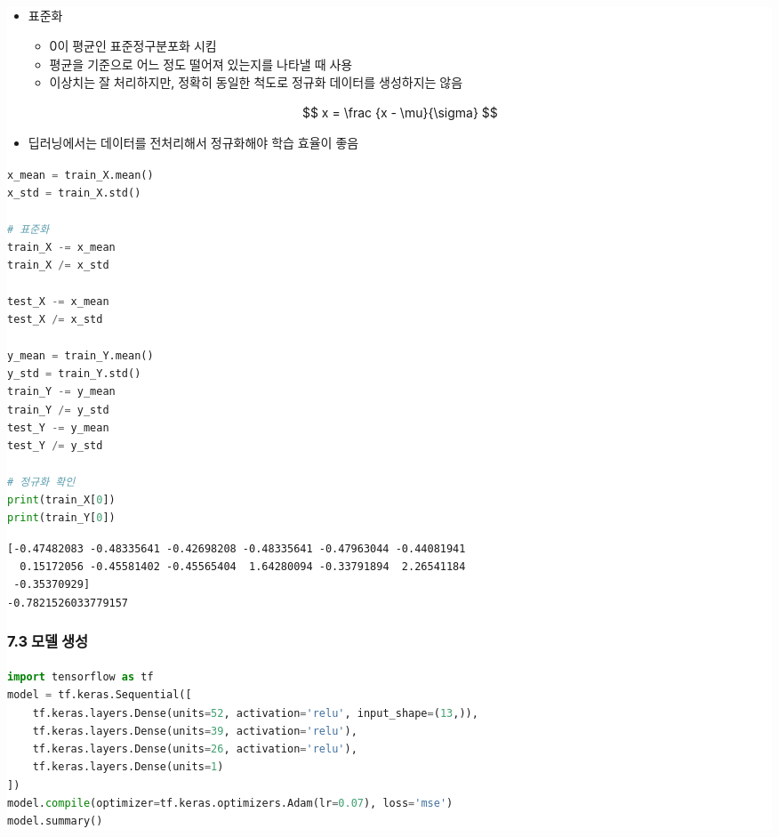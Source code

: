 - 표준화

  - 0이 평균인 표준정구분포화 시킴
  - 평균을 기준으로 어느 정도 떨어져 있는지를 나타낼 때 사용
  - 이상치는 잘 처리하지만, 정확히 동일한 척도로 정규화 데이터를 생성하지는 않음
  
  $$
  x = \frac {x - \mu}{\sigma}
  $$
  
- 딥러닝에서는 데이터를 전처리해서 정규화해야 학습 효율이 좋음

```python
x_mean = train_X.mean()
x_std = train_X.std()

# 표준화
train_X -= x_mean
train_X /= x_std

test_X -= x_mean
test_X /= x_std

y_mean = train_Y.mean()
y_std = train_Y.std()
train_Y -= y_mean
train_Y /= y_std
test_Y -= y_mean
test_Y /= y_std

# 정규화 확인
print(train_X[0])
print(train_Y[0])
```

```
[-0.47482083 -0.48335641 -0.42698208 -0.48335641 -0.47963044 -0.44081941
  0.15172056 -0.45581402 -0.45565404  1.64280094 -0.33791894  2.26541184
 -0.35370929]
-0.7821526033779157
```

### 7.3 모델 생성

```python
import tensorflow as tf
model = tf.keras.Sequential([
    tf.keras.layers.Dense(units=52, activation='relu', input_shape=(13,)),
    tf.keras.layers.Dense(units=39, activation='relu'),
    tf.keras.layers.Dense(units=26, activation='relu'),
    tf.keras.layers.Dense(units=1)
])
model.compile(optimizer=tf.keras.optimizers.Adam(lr=0.07), loss='mse')
model.summary()
```
